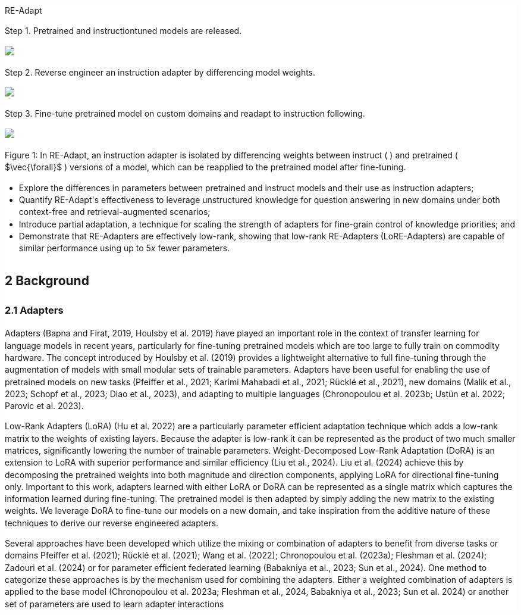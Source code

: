 RE-Adapt

Step 1. Pretrained and instructiontuned models are released.

![](https://cdn.mathpix.com/cropped/2024_06_04_c3154c58cdd9070e291cg-02.jpg?height=138&width=268&top_left_y=359&top_left_x=858)

Step 2. Reverse engineer an instruction adapter by differencing model weights.

![](https://cdn.mathpix.com/cropped/2024_06_04_c3154c58cdd9070e291cg-02.jpg?height=136&width=372&top_left_y=558&top_left_x=844)

Step 3. Fine-tune pretrained model on custom domains and readapt to instruction following.

![](https://cdn.mathpix.com/cropped/2024_06_04_c3154c58cdd9070e291cg-02.jpg?height=290&width=507&top_left_y=392&top_left_x=1232)

Figure 1: In RE-Adapt, an instruction adapter is isolated by differencing weights between instruct ( ) and pretrained ( $\vec{\forall}$ ) versions of a model, which can be reapplied to the pretrained model after fine-tuning.

- Explore the differences in parameters between pretrained and instruct models and their use as instruction adapters;
- Quantify RE-Adapt's effectiveness to leverage unstructured knowledge for question answering in new domains under both context-free and retrieval-augmented scenarios;
- Introduce partial adaptation, a technique for scaling the strength of adapters for fine-grain control of knowledge priorities; and
- Demonstrate that RE-Adapters are effectively low-rank, showing that low-rank RE-Adapters (LoRE-Adapters) are capable of similar performance using up to $5 x$ fewer parameters.


## 2 Background

### 2.1 Adapters

Adapters (Bapna and Firat, 2019, Houlsby et al. 2019) have played an important role in the context of transfer learning for language models in recent years, particularly for fine-tuning pretrained models which are too large to fully train on commodity hardware. The concept introduced by Houlsby et al. (2019) provides a lightweight alternative to full fine-tuning through the augmentation of models with small modular sets of trainable parameters. Adapters have been useful for enabling the use of pretrained models on new tasks (Pfeiffer et al., 2021; Karimi Mahabadi et al., 2021; Rücklé et al., 2021), new domains (Malik et al., 2023; Schopf et al., 2023; Diao et al., 2023), and adapting to multiple languages (Chronopoulou et al. 2023b; Ustün et al. 2022; Parovic et al. 2023).

Low-Rank Adapters (LoRA) (Hu et al. 2022) are a particularly parameter efficient adaptation technique which adds a low-rank matrix to the weights of existing layers. Because the adapter is low-rank it can be represented as the product of two much smaller matrices, significantly lowering the number of trainable parameters. Weight-Decomposed Low-Rank Adaptation (DoRA) is an extension to LoRA with superior performance and similar efficiency (Liu et al., 2024). Liu et al. (2024) achieve this by decomposing the pretrained weights into both magnitude and direction components, applying LoRA for directional fine-tuning only. Important to this work, adapters learned with either LoRA or DoRA can be represented as a single matrix which captures the information learned during fine-tuning. The pretrained model is then adapted by simply adding the new matrix to the existing weights. We leverage DoRA to fine-tune our models on a new domain, and take inspiration from the additive nature of these techniques to derive our reverse engineered adapters.

Several approaches have been developed which utilize the mixing or combination of adapters to benefit from diverse tasks or domains Pfeiffer et al. (2021); Rücklé et al. (2021); Wang et al. (2022); Chronopoulou et al. (2023a); Fleshman et al. (2024); Zadouri et al. (2024) or for parameter efficient federated learning (Babakniya et al., 2023; Sun et al., 2024). One method to categorize these approaches is by the mechanism used for combining the adapters. Either a weighted combination of adapters is applied to the base model (Chronopoulou et al. 2023a; Fleshman et al., 2024, Babakniya et al., 2023; Sun et al. 2024) or another set of parameters are used to learn adapter interactions
